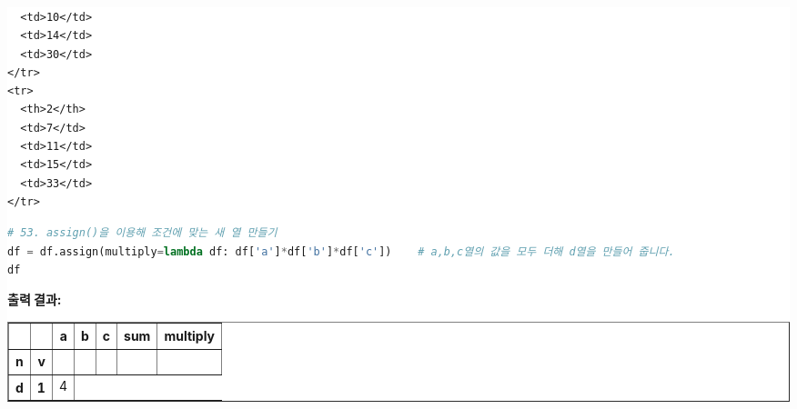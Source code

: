       <td>10</td>
      <td>14</td>
      <td>30</td>
    </tr>
    <tr>
      <th>2</th>
      <td>7</td>
      <td>11</td>
      <td>15</td>
      <td>33</td>
    </tr>
  </tbody>
</table>
</div>
</div>


```python
# 53. assign()을 이용해 조건에 맞는 새 열 만들기
df = df.assign(multiply=lambda df: df['a']*df['b']*df['c'])    # a,b,c열의 값을 모두 더해 d열을 만들어 줍니다.
df
```


**출력 결과:**


<div class="output_html">
<div>
<style scoped>
    .dataframe tbody tr th:only-of-type {
        vertical-align: middle;
    }

    .dataframe tbody tr th {
        vertical-align: top;
    }

    .dataframe thead th {
        text-align: right;
    }
</style>
<table border="1" class="dataframe">
  <thead>
    <tr style="text-align: right;">
      <th></th>
      <th></th>
      <th>a</th>
      <th>b</th>
      <th>c</th>
      <th>sum</th>
      <th>multiply</th>
    </tr>
    <tr>
      <th>n</th>
      <th>v</th>
      <th></th>
      <th></th>
      <th></th>
      <th></th>
      <th></th>
    </tr>
  </thead>
  <tbody>
    <tr>
      <th rowspan="2" valign="top">d</th>
      <th>1</th>
      <td>4</td>